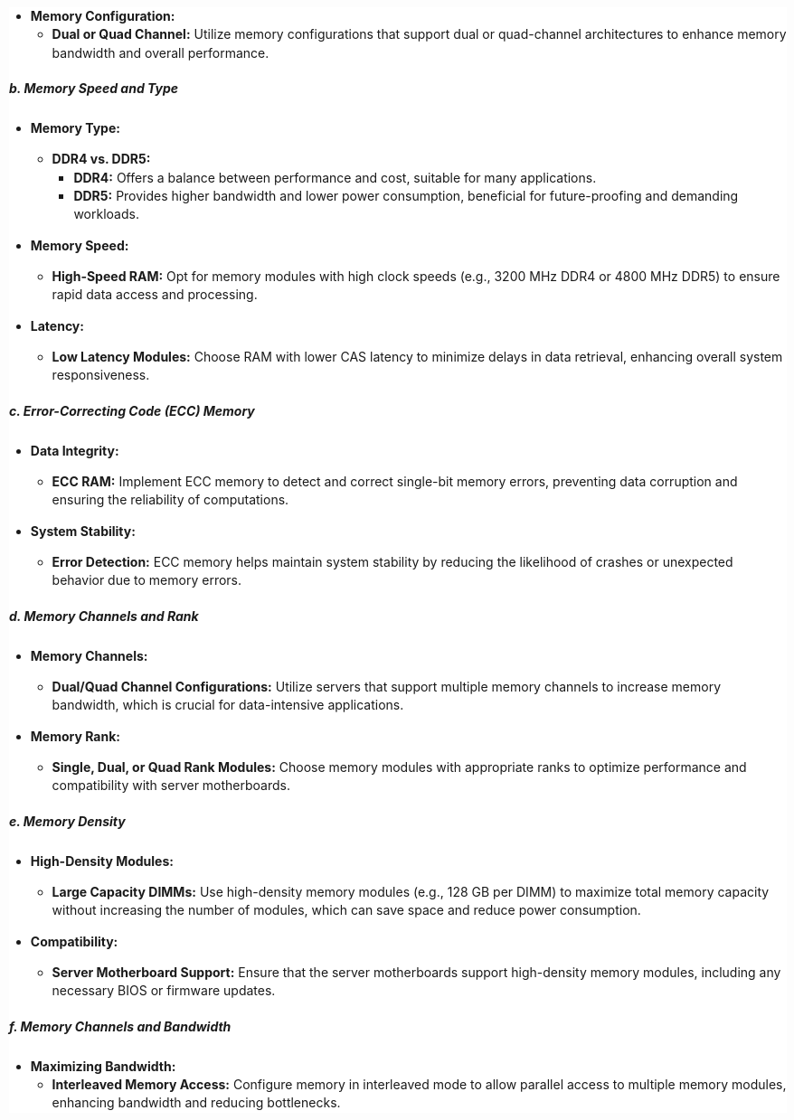 - **Memory Configuration:**
  - **Dual or Quad Channel:** Utilize memory configurations that support dual or quad-channel architectures to enhance memory bandwidth and overall performance.

##### **b. Memory Speed and Type**

- **Memory Type:**
  - **DDR4 vs. DDR5:** 
    - **DDR4:** Offers a balance between performance and cost, suitable for many applications.
    - **DDR5:** Provides higher bandwidth and lower power consumption, beneficial for future-proofing and demanding workloads.
  
- **Memory Speed:**
  - **High-Speed RAM:** Opt for memory modules with high clock speeds (e.g., 3200 MHz DDR4 or 4800 MHz DDR5) to ensure rapid data access and processing.
  
- **Latency:**
  - **Low Latency Modules:** Choose RAM with lower CAS latency to minimize delays in data retrieval, enhancing overall system responsiveness.

##### **c. Error-Correcting Code (ECC) Memory**

- **Data Integrity:**
  - **ECC RAM:** Implement ECC memory to detect and correct single-bit memory errors, preventing data corruption and ensuring the reliability of computations.
  
- **System Stability:**
  - **Error Detection:** ECC memory helps maintain system stability by reducing the likelihood of crashes or unexpected behavior due to memory errors.

##### **d. Memory Channels and Rank**

- **Memory Channels:**
  - **Dual/Quad Channel Configurations:** Utilize servers that support multiple memory channels to increase memory bandwidth, which is crucial for data-intensive applications.
  
- **Memory Rank:**
  - **Single, Dual, or Quad Rank Modules:** Choose memory modules with appropriate ranks to optimize performance and compatibility with server motherboards.

##### **e. Memory Density**

- **High-Density Modules:**
  - **Large Capacity DIMMs:** Use high-density memory modules (e.g., 128 GB per DIMM) to maximize total memory capacity without increasing the number of modules, which can save space and reduce power consumption.
  
- **Compatibility:**
  - **Server Motherboard Support:** Ensure that the server motherboards support high-density memory modules, including any necessary BIOS or firmware updates.

##### **f. Memory Channels and Bandwidth**

- **Maximizing Bandwidth:**
  - **Interleaved Memory Access:** Configure memory in interleaved mode to allow parallel access to multiple memory modules, enhancing bandwidth and reducing bottlenecks.
  